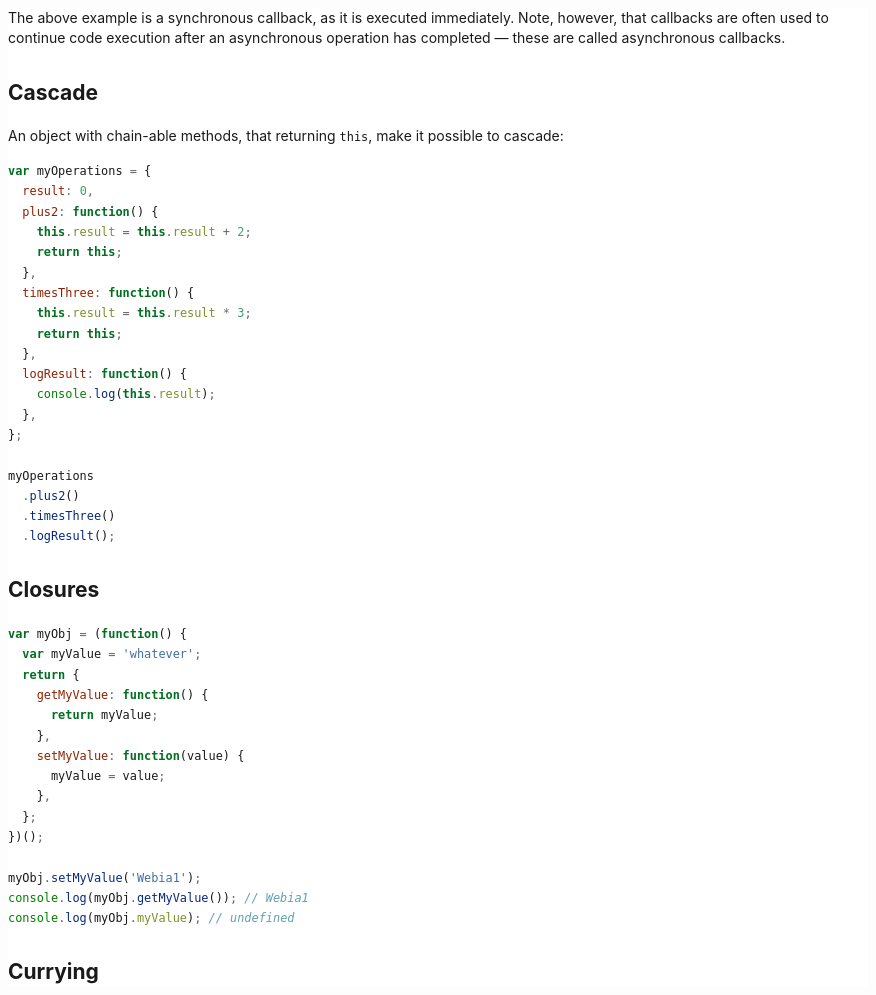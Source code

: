 The above example is a synchronous callback, as it is executed immediately. Note, however, that callbacks are often used to continue code execution after an asynchronous operation has completed — these are called asynchronous callbacks.

## Cascade

An object with chain-able methods, that returning `this`, make it possible to cascade:

```javascript
var myOperations = {
  result: 0,
  plus2: function() {
    this.result = this.result + 2;
    return this;
  },
  timesThree: function() {
    this.result = this.result * 3;
    return this;
  },
  logResult: function() {
    console.log(this.result);
  },
};

myOperations
  .plus2()
  .timesThree()
  .logResult();
```

## Closures

```javascript
var myObj = (function() {
  var myValue = 'whatever';
  return {
    getMyValue: function() {
      return myValue;
    },
    setMyValue: function(value) {
      myValue = value;
    },
  };
})();

myObj.setMyValue('Webia1');
console.log(myObj.getMyValue()); // Webia1
console.log(myObj.myValue); // undefined
```

## Currying
